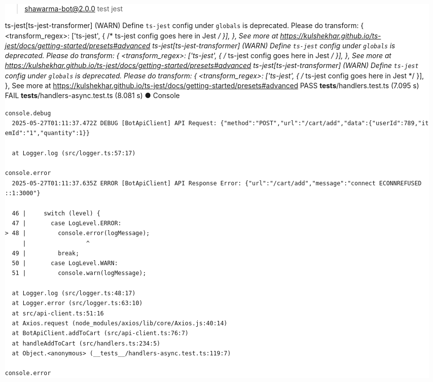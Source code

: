 > shawarma-bot@2.0.0 test
> jest

ts-jest[ts-jest-transformer] (WARN) Define `ts-jest` config under `globals` is deprecated. Please do
transform: {
<transform_regex>: ['ts-jest', { /* ts-jest config goes here in Jest */ }],
},
See more at https://kulshekhar.github.io/ts-jest/docs/getting-started/presets#advanced
ts-jest[ts-jest-transformer] (WARN) Define `ts-jest` config under `globals` is deprecated. Please do
transform: {
<transform_regex>: ['ts-jest', { /* ts-jest config goes here in Jest */ }],
},
See more at https://kulshekhar.github.io/ts-jest/docs/getting-started/presets#advanced
ts-jest[ts-jest-transformer] (WARN) Define `ts-jest` config under `globals` is deprecated. Please do
transform: {
<transform_regex>: ['ts-jest', { /* ts-jest config goes here in Jest */ }],
},
See more at https://kulshekhar.github.io/ts-jest/docs/getting-started/presets#advanced
PASS **tests**/handlers.test.ts (7.095 s)
FAIL **tests**/handlers-async.test.ts (8.081 s)
● Console

    console.debug
      2025-05-27T01:11:37.472Z DEBUG [BotApiClient] API Request: {"method":"POST","url":"/cart/add","data":{"userId":789,"itemId":"1","quantity":1}}

      at Logger.log (src/logger.ts:57:17)

    console.error
      2025-05-27T01:11:37.635Z ERROR [BotApiClient] API Response Error: {"url":"/cart/add","message":"connect ECONNREFUSED ::1:3000"}

      46 |     switch (level) {
      47 |       case LogLevel.ERROR:
    > 48 |         console.error(logMessage);
         |                 ^
      49 |         break;
      50 |       case LogLevel.WARN:
      51 |         console.warn(logMessage);

      at Logger.log (src/logger.ts:48:17)
      at Logger.error (src/logger.ts:63:10)
      at src/api-client.ts:51:16
      at Axios.request (node_modules/axios/lib/core/Axios.js:40:14)
      at BotApiClient.addToCart (src/api-client.ts:76:7)
      at handleAddToCart (src/handlers.ts:234:5)
      at Object.<anonymous> (__tests__/handlers-async.test.ts:119:7)

    console.error